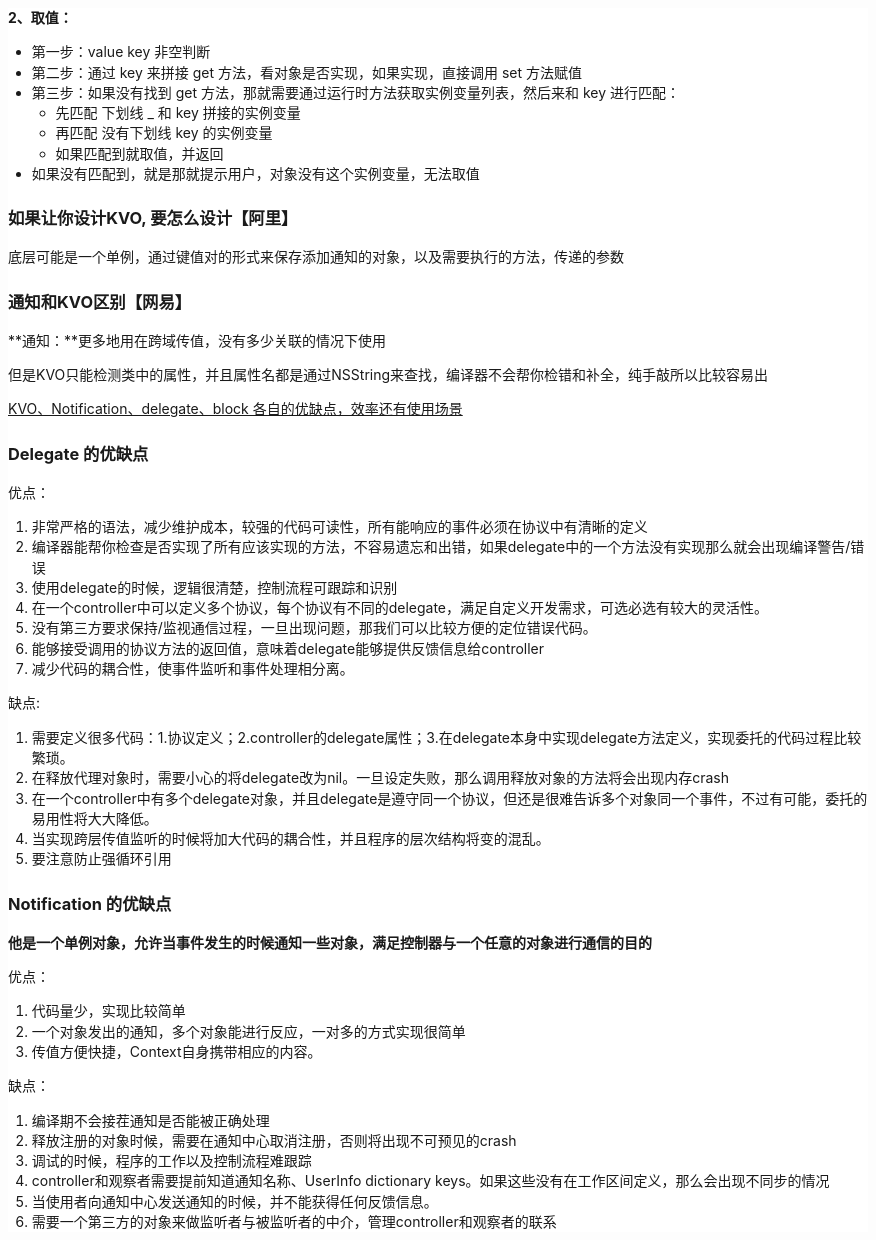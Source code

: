 **2、取值：**

* 第一步：value key 非空判断
* 第二步：通过 key 来拼接 get 方法，看对象是否实现，如果实现，直接调用 set 方法赋值
* 第三步：如果没有找到 get 方法，那就需要通过运行时方法获取实例变量列表，然后来和 key 进行匹配：
    * 先匹配 下划线 _ 和 key 拼接的实例变量
    * 再匹配 没有下划线 key 的实例变量
    * 如果匹配到就取值，并返回
* 如果没有匹配到，就是那就提示用户，对象没有这个实例变量，无法取值

### 如果让你设计KVO, 要怎么设计【阿里】

底层可能是一个单例，通过键值对的形式来保存添加通知的对象，以及需要执行的方法，传递的参数

### 通知和KVO区别【网易】

**通知：**更多地用在跨域传值，没有多少关联的情况下使用

但是KVO只能检测类中的属性，并且属性名都是通过NSString来查找，编译器不会帮你检错和补全，纯手敲所以比较容易出

[KVO、Notification、delegate、block 各自的优缺点，效率还有使用场景](https://blog.csdn.net/JGL357/article/details/79085192)

### Delegate 的优缺点

优点：

1. 非常严格的语法，减少维护成本，较强的代码可读性，所有能响应的事件必须在协议中有清晰的定义
2. 编译器能帮你检查是否实现了所有应该实现的方法，不容易遗忘和出错，如果delegate中的一个方法没有实现那么就会出现编译警告/错误
3. 使用delegate的时候，逻辑很清楚，控制流程可跟踪和识别
4. 在一个controller中可以定义多个协议，每个协议有不同的delegate，满足自定义开发需求，可选必选有较大的灵活性。
5. 没有第三方要求保持/监视通信过程，一旦出现问题，那我们可以比较方便的定位错误代码。
6. 能够接受调用的协议方法的返回值，意味着delegate能够提供反馈信息给controller
7. 减少代码的耦合性，使事件监听和事件处理相分离。 

缺点:

1. 需要定义很多代码：1.协议定义；2.controller的delegate属性；3.在delegate本身中实现delegate方法定义，实现委托的代码过程比较繁琐。
2. 在释放代理对象时，需要小心的将delegate改为nil。一旦设定失败，那么调用释放对象的方法将会出现内存crash
3. 在一个controller中有多个delegate对象，并且delegate是遵守同一个协议，但还是很难告诉多个对象同一个事件，不过有可能，委托的易用性将大大降低。
4. 当实现跨层传值监听的时候将加大代码的耦合性，并且程序的层次结构将变的混乱。
5. 要注意防止强循环引用

### Notification 的优缺点

**他是一个单例对象，允许当事件发生的时候通知一些对象，满足控制器与一个任意的对象进行通信的目的**

优点：

1. 代码量少，实现比较简单
2. 一个对象发出的通知，多个对象能进行反应，一对多的方式实现很简单
3. 传值方便快捷，Context自身携带相应的内容。

缺点：

1. 编译期不会接茬通知是否能被正确处理
2. 释放注册的对象时候，需要在通知中心取消注册，否则将出现不可预见的crash
3. 调试的时候，程序的工作以及控制流程难跟踪
4. controller和观察者需要提前知道通知名称、UserInfo dictionary keys。如果这些没有在工作区间定义，那么会出现不同步的情况
5. 当使用者向通知中心发送通知的时候，并不能获得任何反馈信息。
6. 需要一个第三方的对象来做监听者与被监听者的中介，管理controller和观察者的联系
